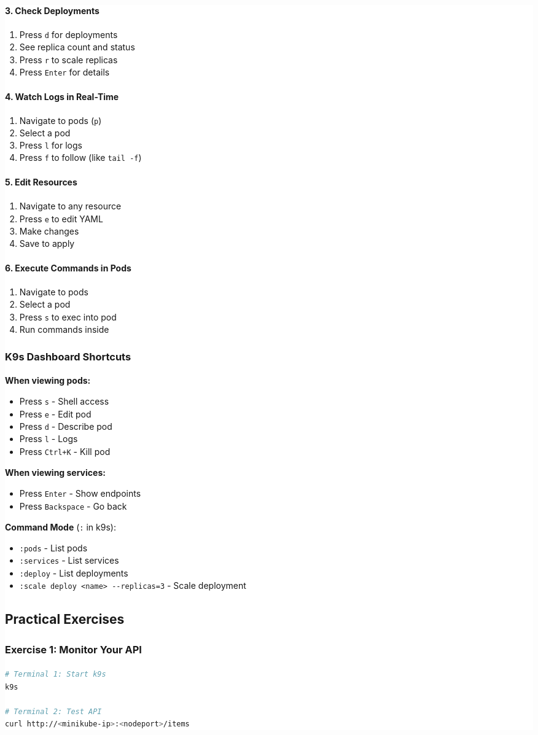 #### 3. Check Deployments
1. Press `d` for deployments
2. See replica count and status
3. Press `r` to scale replicas
4. Press `Enter` for details

#### 4. Watch Logs in Real-Time
1. Navigate to pods (`p`)
2. Select a pod
3. Press `l` for logs
4. Press `f` to follow (like `tail -f`)

#### 5. Edit Resources
1. Navigate to any resource
2. Press `e` to edit YAML
3. Make changes
4. Save to apply

#### 6. Execute Commands in Pods
1. Navigate to pods
2. Select a pod
3. Press `s` to exec into pod
4. Run commands inside

### K9s Dashboard Shortcuts

**When viewing pods:**
- Press `s` - Shell access
- Press `e` - Edit pod
- Press `d` - Describe pod
- Press `l` - Logs
- Press `Ctrl+K` - Kill pod

**When viewing services:**
- Press `Enter` - Show endpoints
- Press `Backspace` - Go back

**Command Mode** (`:` in k9s):
- `:pods` - List pods
- `:services` - List services
- `:deploy` - List deployments
- `:scale deploy <name> --replicas=3` - Scale deployment

## Practical Exercises

### Exercise 1: Monitor Your API

```bash
# Terminal 1: Start k9s
k9s

# Terminal 2: Test API
curl http://<minikube-ip>:<nodeport>/items
```
